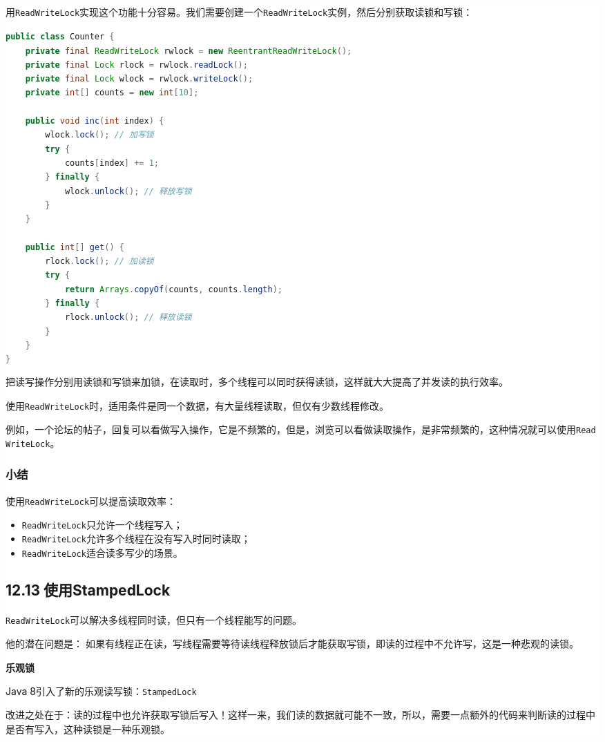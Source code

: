 用`ReadWriteLock`实现这个功能十分容易。我们需要创建一个`ReadWriteLock`实例，然后分别获取读锁和写锁：

```java
public class Counter {
    private final ReadWriteLock rwlock = new ReentrantReadWriteLock();
    private final Lock rlock = rwlock.readLock();
    private final Lock wlock = rwlock.writeLock();
    private int[] counts = new int[10];

    public void inc(int index) {
        wlock.lock(); // 加写锁
        try {
            counts[index] += 1;
        } finally {
            wlock.unlock(); // 释放写锁
        }
    }

    public int[] get() {
        rlock.lock(); // 加读锁
        try {
            return Arrays.copyOf(counts, counts.length);
        } finally {
            rlock.unlock(); // 释放读锁
        }
    }
}
```

把读写操作分别用读锁和写锁来加锁，在读取时，多个线程可以同时获得读锁，这样就大大提高了并发读的执行效率。

使用`ReadWriteLock`时，适用条件是同一个数据，有大量线程读取，但仅有少数线程修改。

例如，一个论坛的帖子，回复可以看做写入操作，它是不频繁的，但是，浏览可以看做读取操作，是非常频繁的，这种情况就可以使用`ReadWriteLock`。

### 小结

使用`ReadWriteLock`可以提高读取效率：

- `ReadWriteLock`只允许一个线程写入；
- `ReadWriteLock`允许多个线程在没有写入时同时读取；
- `ReadWriteLock`适合读多写少的场景。

## 12.13 使用StampedLock

`ReadWriteLock`可以解决多线程同时读，但只有一个线程能写的问题。

他的潜在问题是：
如果有线程正在读，写线程需要等待读线程释放锁后才能获取写锁，即读的过程中不允许写，这是一种悲观的读锁。

**乐观锁**

Java 8引入了新的乐观读写锁：`StampedLock`

改进之处在于：读的过程中也允许获取写锁后写入！这样一来，我们读的数据就可能不一致，所以，需要一点额外的代码来判断读的过程中是否有写入，这种读锁是一种乐观锁。
